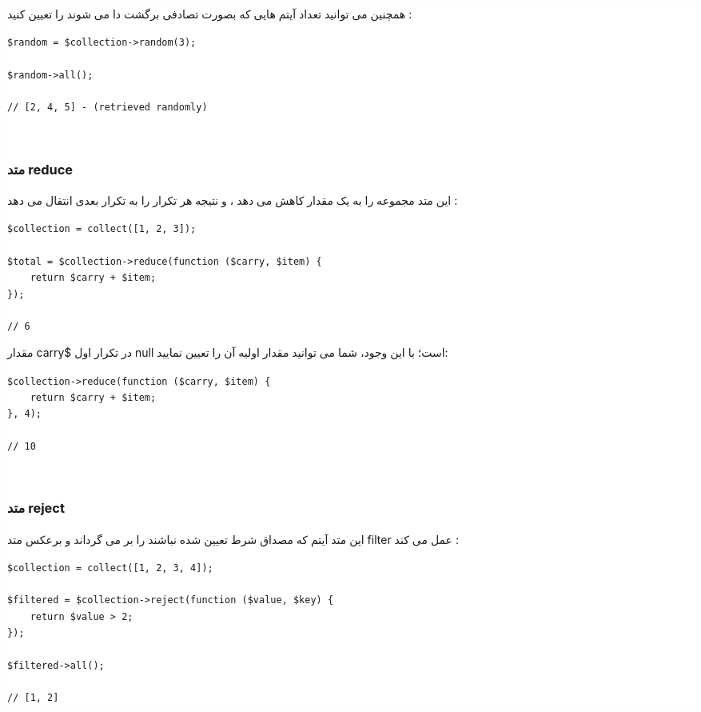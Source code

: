 <p>
همچنین می توانید تعداد آیتم هایی که بصورت تصادفی برگشت دا می شوند را تعیین کنید :
</p>

<pre><code class="language-php  line-numbers">$random = $collection->random(3);

$random->all();

// [2, 4, 5] - (retrieved randomly)
</code></pre>


<p><a name="method-reduce"></a></p>
<br>
<h3>متد reduce</h3>
<p>
این متد مجموعه را به یک مقدار کاهش می دهد ، و نتیجه هر تکرار را به تکرار بعدی انتقال می دهد :
</p>

<pre><code class="language-php  line-numbers">$collection = collect([1, 2, 3]);

$total = $collection->reduce(function ($carry, $item) {
    return $carry + $item;
});

// 6
</code></pre>


<p>
مقدار  carry$ در تکرار اول null است؛ با این وجود، شما می توانید مقدار اولیه آن را تعیین نمایید:
</p>

<pre><code class="language-php  line-numbers">$collection->reduce(function ($carry, $item) {
    return $carry + $item;
}, 4);

// 10
</code></pre>


<p><a name="method-reject"></a></p>
<br>
<h3>متد reject</h3>

<p>
این متد آیتم که مصداق شرط تعیین شده نباشند را بر می گرداند و برعکس متد filter  عمل می کند :
</p>

<pre><code class="language-php  line-numbers">$collection = collect([1, 2, 3, 4]);

$filtered = $collection->reject(function ($value, $key) {
    return $value > 2;
});

$filtered->all();

// [1, 2]
</code></pre>
